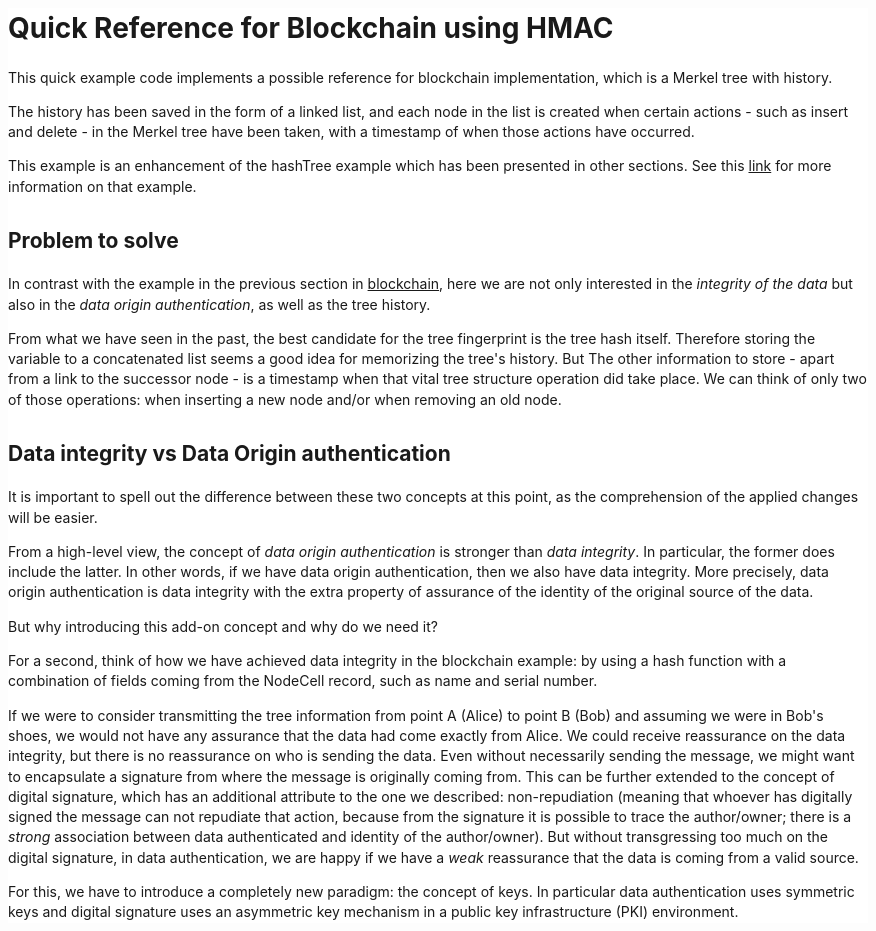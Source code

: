 # Quick Reference for Blockchain using HMAC

This quick example code implements a possible reference for blockchain implementation, which is a Merkel tree with history.

The history has been saved in the form of a linked list, and each node in the list is created when certain actions - such as insert and delete - in the Merkel tree have been taken, with a timestamp of when those actions have occurred.

This example is an enhancement of the hashTree example which has been presented in other sections. See this [link](../hashTree/README.md) for more information on that example.


## Problem to solve

In contrast with the example in the previous section in [blockchain](../blockchain/README.md), here we are not only interested in the _integrity of the data_ but also in the _data origin authentication_, as well as the tree history.

From what we have seen in the past, the best candidate for the tree fingerprint is the tree hash itself. Therefore storing the variable to a concatenated list seems a good idea for memorizing the tree's history. But The other information to store - apart from a link to the successor node - is a timestamp when that vital tree structure operation did take place. We can think of only two of those operations: when inserting a new node and/or when removing an old node. 

## Data integrity vs Data Origin authentication

It is important to spell out the difference between these two concepts at this point, as the comprehension of the applied changes will be easier.

From a high-level view, the concept of _data origin authentication_ is stronger than _data integrity_. In particular, the former does include the latter. In other words, if we have data origin authentication, then we also have data integrity. More precisely, data origin authentication is data integrity with the extra property of assurance of the identity of the original source of the data.

But why introducing this add-on concept and why do we need it?

For a second, think of how we have achieved data integrity in the blockchain example: by using a hash function with a combination of fields coming from the NodeCell record, such as name and serial number.

If we were to consider transmitting the tree information from point A (Alice) to point B (Bob) and assuming we were in Bob's shoes, we would not have any assurance that the data had come exactly from Alice. We could receive reassurance on the data integrity, but there is no reassurance on who is sending the data. Even without necessarily sending the message, we might want to encapsulate a signature from where the message is originally coming from. This can be further extended to the concept of digital signature, which has an additional attribute to the one we described: non-repudiation (meaning that whoever has digitally signed the message can not repudiate that action, because from the signature it is possible to trace the author/owner; there is a _strong_ association between data authenticated and identity of the author/owner). But without transgressing too much on the digital signature, in data authentication, we are happy if we have a _weak_ reassurance that the data is coming from a valid source.

For this, we have to introduce a completely new paradigm: the concept of keys. In particular data authentication uses symmetric keys and digital signature uses an asymmetric key mechanism in a public key infrastructure (PKI) environment.
